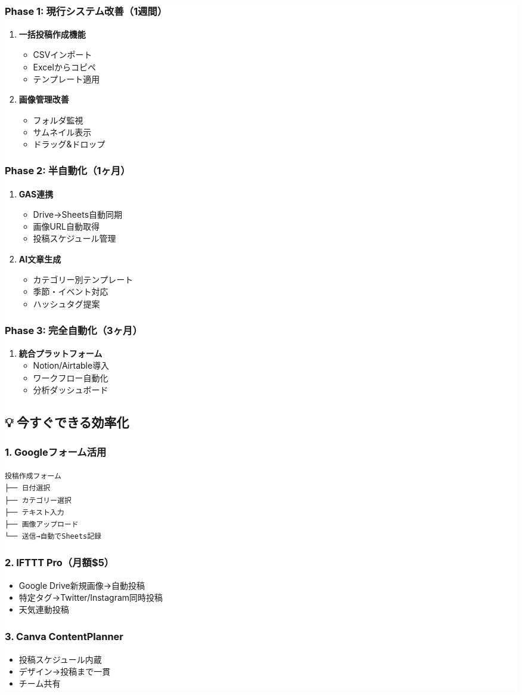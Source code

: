### Phase 1: 現行システム改善（1週間）
1. **一括投稿作成機能**
   - CSVインポート
   - Excelからコピペ
   - テンプレート適用

2. **画像管理改善**
   - フォルダ監視
   - サムネイル表示
   - ドラッグ&ドロップ

### Phase 2: 半自動化（1ヶ月）
1. **GAS連携**
   - Drive→Sheets自動同期
   - 画像URL自動取得
   - 投稿スケジュール管理

2. **AI文章生成**
   - カテゴリー別テンプレート
   - 季節・イベント対応
   - ハッシュタグ提案

### Phase 3: 完全自動化（3ヶ月）
1. **統合プラットフォーム**
   - Notion/Airtable導入
   - ワークフロー自動化
   - 分析ダッシュボード

## 💡 今すぐできる効率化

### 1. Googleフォーム活用
```
投稿作成フォーム
├── 日付選択
├── カテゴリー選択
├── テキスト入力
├── 画像アップロード
└── 送信→自動でSheets記録
```

### 2. IFTTT Pro（月額$5）
- Google Drive新規画像→自動投稿
- 特定タグ→Twitter/Instagram同時投稿
- 天気連動投稿

### 3. Canva ContentPlanner
- 投稿スケジュール内蔵
- デザイン→投稿まで一貫
- チーム共有
